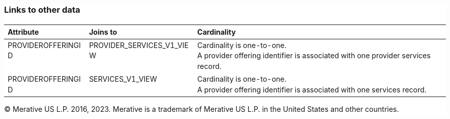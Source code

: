### Links to other data

| Attribute          | Joins to                  | Cardinality                                                                                                       |
|:-------------------|:--------------------------|:------------------------------------------------------------------------------------------------------------------|
| PROVIDEROFFERINGID | PROVIDER_SERVICES_V1_VIEW | Cardinality is one-to-one. </br>  A provider offering identifier is associated with one provider services record. |
| PROVIDEROFFERINGID | SERVICES_V1_VIEW          | Cardinality is one-to-one. </br>  A provider offering identifier is associated with one services record.          |


© Merative US L.P. 2016, 2023.  Merative is a trademark of Merative US L.P. in the United States and other countries.
